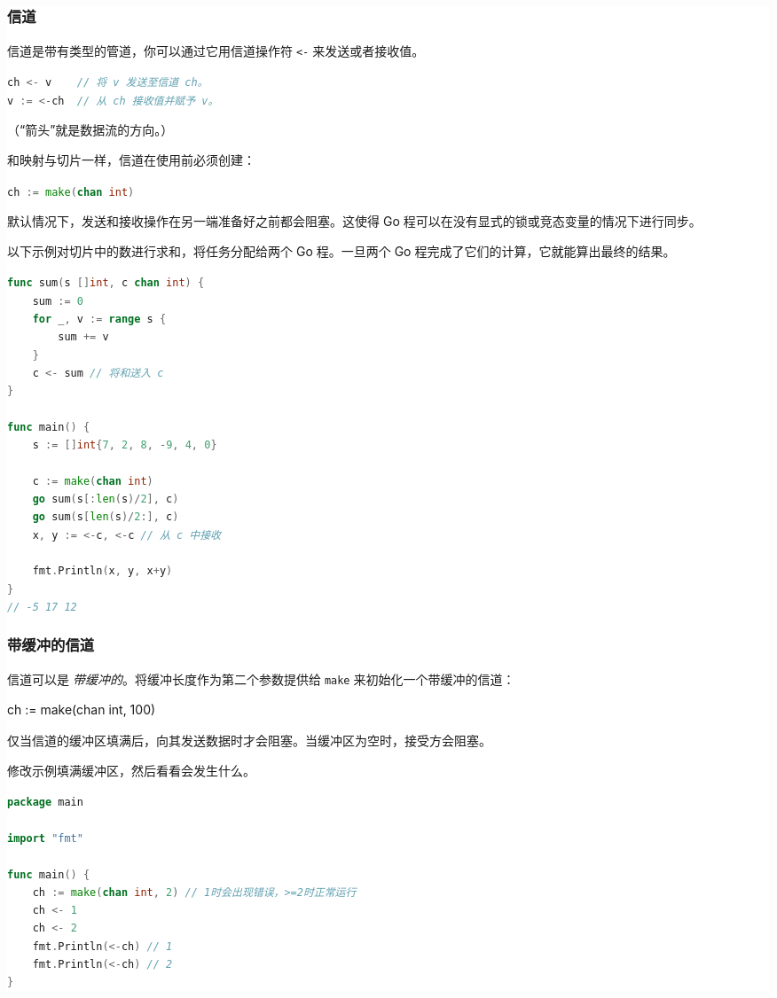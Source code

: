 ### 信道

信道是带有类型的管道，你可以通过它用信道操作符 `<-` 来发送或者接收值。

```go
ch <- v    // 将 v 发送至信道 ch。
v := <-ch  // 从 ch 接收值并赋予 v。
```

（“箭头”就是数据流的方向。）

和映射与切片一样，信道在使用前必须创建：

```go
ch := make(chan int)
```

默认情况下，发送和接收操作在另一端准备好之前都会阻塞。这使得 Go 程可以在没有显式的锁或竞态变量的情况下进行同步。

以下示例对切片中的数进行求和，将任务分配给两个 Go 程。一旦两个 Go 程完成了它们的计算，它就能算出最终的结果。
```go
func sum(s []int, c chan int) {
	sum := 0
	for _, v := range s {
		sum += v
	}
	c <- sum // 将和送入 c
}

func main() {
	s := []int{7, 2, 8, -9, 4, 0}

	c := make(chan int)
	go sum(s[:len(s)/2], c)
	go sum(s[len(s)/2:], c)
	x, y := <-c, <-c // 从 c 中接收

	fmt.Println(x, y, x+y)
}
// -5 17 12
```

### 带缓冲的信道

信道可以是 _带缓冲的_。将缓冲长度作为第二个参数提供给 `make` 来初始化一个带缓冲的信道：

ch := make(chan int, 100)

仅当信道的缓冲区填满后，向其发送数据时才会阻塞。当缓冲区为空时，接受方会阻塞。

修改示例填满缓冲区，然后看看会发生什么。
```go
package main

import "fmt"

func main() {
	ch := make(chan int, 2) // 1时会出现错误，>=2时正常运行
	ch <- 1
	ch <- 2
	fmt.Println(<-ch) // 1
	fmt.Println(<-ch) // 2
}
```
